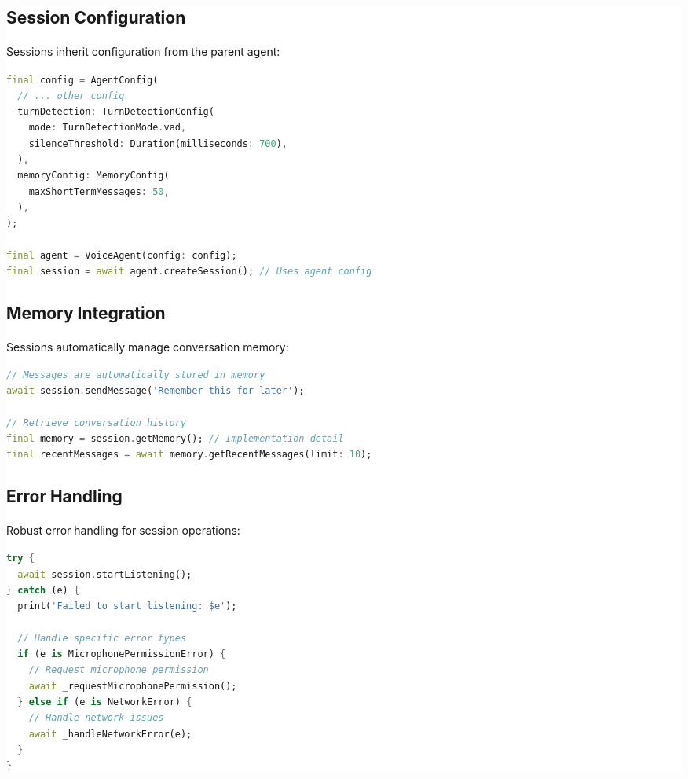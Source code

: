 ## Session Configuration

Sessions inherit configuration from the parent agent:

```dart
final config = AgentConfig(
  // ... other config
  turnDetection: TurnDetectionConfig(
    mode: TurnDetectionMode.vad,
    silenceThreshold: Duration(milliseconds: 700),
  ),
  memoryConfig: MemoryConfig(
    maxShortTermMessages: 50,
  ),
);

final agent = VoiceAgent(config: config);
final session = await agent.createSession(); // Uses agent config
```

## Memory Integration

Sessions automatically manage conversation memory:

```dart
// Messages are automatically stored in memory
await session.sendMessage('Remember this for later');

// Retrieve conversation history
final memory = session.getMemory(); // Implementation detail
final recentMessages = await memory.getRecentMessages(limit: 10);
```

## Error Handling

Robust error handling for session operations:

```dart
try {
  await session.startListening();
} catch (e) {
  print('Failed to start listening: $e');

  // Handle specific error types
  if (e is MicrophonePermissionError) {
    // Request microphone permission
    await _requestMicrophonePermission();
  } else if (e is NetworkError) {
    // Handle network issues
    await _handleNetworkError(e);
  }
}
```
